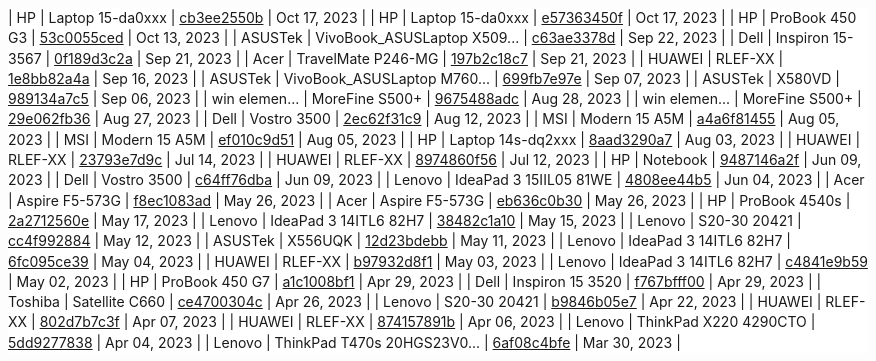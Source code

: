 | HP            | Laptop 15-da0xxx            | [cb3ee2550b](https://linux-hardware.org/?probe=cb3ee2550b) | Oct 17, 2023 |
| HP            | Laptop 15-da0xxx            | [e57363450f](https://linux-hardware.org/?probe=e57363450f) | Oct 17, 2023 |
| HP            | ProBook 450 G3              | [53c0055ced](https://linux-hardware.org/?probe=53c0055ced) | Oct 13, 2023 |
| ASUSTek       | VivoBook_ASUSLaptop X509... | [c63ae3378d](https://linux-hardware.org/?probe=c63ae3378d) | Sep 22, 2023 |
| Dell          | Inspiron 15-3567            | [0f189d3c2a](https://linux-hardware.org/?probe=0f189d3c2a) | Sep 21, 2023 |
| Acer          | TravelMate P246-MG          | [197b2c18c7](https://linux-hardware.org/?probe=197b2c18c7) | Sep 21, 2023 |
| HUAWEI        | RLEF-XX                     | [1e8bb82a4a](https://linux-hardware.org/?probe=1e8bb82a4a) | Sep 16, 2023 |
| ASUSTek       | VivoBook_ASUSLaptop M760... | [699fb7e97e](https://linux-hardware.org/?probe=699fb7e97e) | Sep 07, 2023 |
| ASUSTek       | X580VD                      | [989134a7c5](https://linux-hardware.org/?probe=989134a7c5) | Sep 06, 2023 |
| win elemen... | MoreFine S500+              | [9675488adc](https://linux-hardware.org/?probe=9675488adc) | Aug 28, 2023 |
| win elemen... | MoreFine S500+              | [29e062fb36](https://linux-hardware.org/?probe=29e062fb36) | Aug 27, 2023 |
| Dell          | Vostro 3500                 | [2ec62f31c9](https://linux-hardware.org/?probe=2ec62f31c9) | Aug 12, 2023 |
| MSI           | Modern 15 A5M               | [a4a6f81455](https://linux-hardware.org/?probe=a4a6f81455) | Aug 05, 2023 |
| MSI           | Modern 15 A5M               | [ef010c9d51](https://linux-hardware.org/?probe=ef010c9d51) | Aug 05, 2023 |
| HP            | Laptop 14s-dq2xxx           | [8aad3290a7](https://linux-hardware.org/?probe=8aad3290a7) | Aug 03, 2023 |
| HUAWEI        | RLEF-XX                     | [23793e7d9c](https://linux-hardware.org/?probe=23793e7d9c) | Jul 14, 2023 |
| HUAWEI        | RLEF-XX                     | [8974860f56](https://linux-hardware.org/?probe=8974860f56) | Jul 12, 2023 |
| HP            | Notebook                    | [9487146a2f](https://linux-hardware.org/?probe=9487146a2f) | Jun 09, 2023 |
| Dell          | Vostro 3500                 | [c64ff76dba](https://linux-hardware.org/?probe=c64ff76dba) | Jun 09, 2023 |
| Lenovo        | IdeaPad 3 15IIL05 81WE      | [4808ee44b5](https://linux-hardware.org/?probe=4808ee44b5) | Jun 04, 2023 |
| Acer          | Aspire F5-573G              | [f8ec1083ad](https://linux-hardware.org/?probe=f8ec1083ad) | May 26, 2023 |
| Acer          | Aspire F5-573G              | [eb636c0b30](https://linux-hardware.org/?probe=eb636c0b30) | May 26, 2023 |
| HP            | ProBook 4540s               | [2a2712560e](https://linux-hardware.org/?probe=2a2712560e) | May 17, 2023 |
| Lenovo        | IdeaPad 3 14ITL6 82H7       | [38482c1a10](https://linux-hardware.org/?probe=38482c1a10) | May 15, 2023 |
| Lenovo        | S20-30 20421                | [cc4f992884](https://linux-hardware.org/?probe=cc4f992884) | May 12, 2023 |
| ASUSTek       | X556UQK                     | [12d23bdebb](https://linux-hardware.org/?probe=12d23bdebb) | May 11, 2023 |
| Lenovo        | IdeaPad 3 14ITL6 82H7       | [6fc095ce39](https://linux-hardware.org/?probe=6fc095ce39) | May 04, 2023 |
| HUAWEI        | RLEF-XX                     | [b97932d8f1](https://linux-hardware.org/?probe=b97932d8f1) | May 03, 2023 |
| Lenovo        | IdeaPad 3 14ITL6 82H7       | [c4841e9b59](https://linux-hardware.org/?probe=c4841e9b59) | May 02, 2023 |
| HP            | ProBook 450 G7              | [a1c1008bf1](https://linux-hardware.org/?probe=a1c1008bf1) | Apr 29, 2023 |
| Dell          | Inspiron 15 3520            | [f767bfff00](https://linux-hardware.org/?probe=f767bfff00) | Apr 29, 2023 |
| Toshiba       | Satellite C660              | [ce4700304c](https://linux-hardware.org/?probe=ce4700304c) | Apr 26, 2023 |
| Lenovo        | S20-30 20421                | [b9846b05e7](https://linux-hardware.org/?probe=b9846b05e7) | Apr 22, 2023 |
| HUAWEI        | RLEF-XX                     | [802d7b7c3f](https://linux-hardware.org/?probe=802d7b7c3f) | Apr 07, 2023 |
| HUAWEI        | RLEF-XX                     | [874157891b](https://linux-hardware.org/?probe=874157891b) | Apr 06, 2023 |
| Lenovo        | ThinkPad X220 4290CTO       | [5dd9277838](https://linux-hardware.org/?probe=5dd9277838) | Apr 04, 2023 |
| Lenovo        | ThinkPad T470s 20HGS23V0... | [6af08c4bfe](https://linux-hardware.org/?probe=6af08c4bfe) | Mar 30, 2023 |